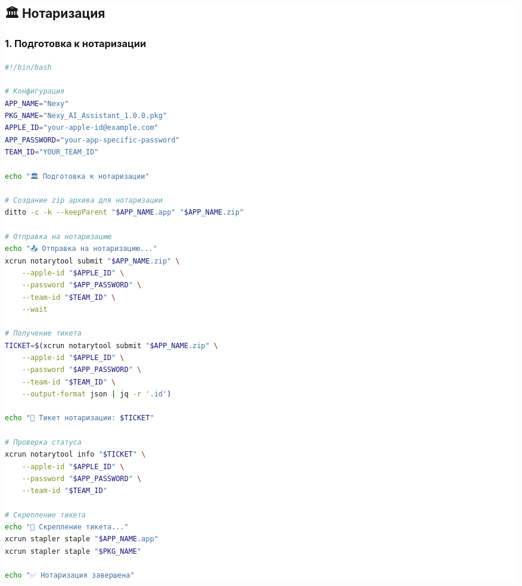 
## 🏛️ Нотаризация

### 1. Подготовка к нотаризации

```bash
#!/bin/bash

# Конфигурация
APP_NAME="Nexy"
PKG_NAME="Nexy_AI_Assistant_1.0.0.pkg"
APPLE_ID="your-apple-id@example.com"
APP_PASSWORD="your-app-specific-password"
TEAM_ID="YOUR_TEAM_ID"

echo "🏛️ Подготовка к нотаризации"

# Создание zip архива для нотаризации
ditto -c -k --keepParent "$APP_NAME.app" "$APP_NAME.zip"

# Отправка на нотаризацию
echo "📤 Отправка на нотаризацию..."
xcrun notarytool submit "$APP_NAME.zip" \
    --apple-id "$APPLE_ID" \
    --password "$APP_PASSWORD" \
    --team-id "$TEAM_ID" \
    --wait

# Получение тикета
TICKET=$(xcrun notarytool submit "$APP_NAME.zip" \
    --apple-id "$APPLE_ID" \
    --password "$APP_PASSWORD" \
    --team-id "$TEAM_ID" \
    --output-format json | jq -r '.id')

echo "🎫 Тикет нотаризации: $TICKET"

# Проверка статуса
xcrun notarytool info "$TICKET" \
    --apple-id "$APPLE_ID" \
    --password "$APP_PASSWORD" \
    --team-id "$TEAM_ID"

# Скрепление тикета
echo "📌 Скрепление тикета..."
xcrun stapler staple "$APP_NAME.app"
xcrun stapler staple "$PKG_NAME"

echo "✅ Нотаризация завершена"
```
